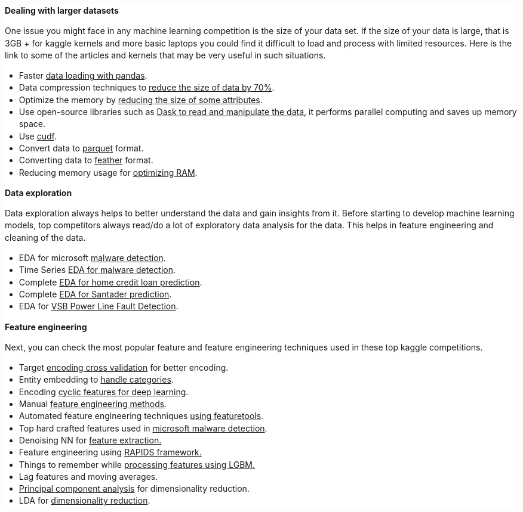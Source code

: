 **Dealing with larger datasets**

One issue you might face in any machine learning competition is the size of your data set. If the size of your data is large, that is 3GB + for kaggle kernels and more basic laptops you could find it difficult to load and process with limited resources. Here is the link to some of the articles and kernels that may be very useful in such situations.

- Faster [data loading with pandas](https://www.kaggle.com/c/home-credit-default-risk/discussion/59575).
- Data compression techniques to [reduce the size of data by 70%](https://www.kaggle.com/nickycan/compress-70-of-dataset).
- Optimize the memory by [reducing the size of some attributes](https://www.kaggle.com/shrutimechlearn/large-data-loading-trick-with-ms-malware-data).
- Use open-source libraries such as [Dask to read and manipulate the data](https://www.kaggle.com/yuliagm/how-to-work-with-big-datasets-on-16g-ram-dask), it performs parallel computing and saves up memory space.
- Use [cudf](https://github.com/rapidsai/cudf).
- Convert data to [parquet](https://arrow.apache.org/docs/python/parquet.html) format.
- Converting data to [feather](https://medium.com/@snehotosh.banerjee/feather-a-fast-on-disk-format-for-r-and-python-data-frames-de33d0516b03) format.
- Reducing memory usage for [optimizing RAM](https://www.kaggle.com/mjbahmani/reducing-memory-size-for-ieee).

**Data exploration**

Data exploration always helps to better understand the data and gain insights from it. Before starting to develop machine learning models, top competitors always read/do a lot of exploratory data analysis for the data. This helps in feature engineering and cleaning of the data.

- EDA for microsoft [malware detection](https://www.kaggle.com/youhanlee/my-eda-i-want-to-see-all).
- Time Series [EDA for malware detection](https://www.kaggle.com/cdeotte/time-split-validation-malware-0-68).
- Complete [EDA for home credit loan prediction](https://www.kaggle.com/codename007/home-credit-complete-eda-feature-importance).
- Complete [EDA for Santader prediction](https://www.kaggle.com/gpreda/santander-eda-and-prediction).
- EDA for [VSB Power Line Fault Detection](https://www.kaggle.com/go1dfish/basic-eda).

**Feature engineering**

Next, you can check the most popular feature and feature engineering techniques used in these top kaggle competitions.

- Target [encoding cross validation](https://medium.com/@pouryaayria/k-fold-target-encoding-dfe9a594874b/) for better encoding.
- Entity embedding to [handle categories](https://www.kaggle.com/abhishek/entity-embeddings-to-handle-categories).
- Encoding [cyclic features for deep learning](https://www.kaggle.com/avanwyk/encoding-cyclical-features-for-deep-learning).
- Manual [feature engineering methods](https://www.kaggle.com/willkoehrsen/introduction-to-manual-feature-engineering).
- Automated feature engineering techniques [using featuretools](https://www.kaggle.com/willkoehrsen/automated-feature-engineering-basics).
- Top hard crafted features used in [microsoft malware detection](https://www.kaggle.com/sanderf/7th-place-solution-microsoft-malware-prediction).
- Denoising NN for [feature extraction.](https://towardsdatascience.com/applied-deep-learning-part-3-autoencoders-1c083af4d798)
- Feature engineering using [RAPIDS framework.](https://www.kaggle.com/cdeotte/rapids-feature-engineering-fraud-0-96/)
- Things to remember while [processing features using LGBM.](https://www.kaggle.com/c/ieee-fraud-detection/discussion/108575)
- Lag features and moving averages.
- [Principal component analysis](https://medium.com/machine-learning-researcher/dimensionality-reduction-pca-and-lda-6be91734f567) for dimensionality reduction.
- LDA for [dimensionality reduction](https://medium.com/machine-learning-researcher/dimensionality-reduction-pca-and-lda-6be91734f567).
